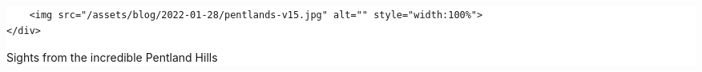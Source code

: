         <img src="/assets/blog/2022-01-28/pentlands-v15.jpg" alt="" style="width:100%">
    </div>
  </div>
</div>
<p class="caption">Sights from the incredible Pentland Hills</p>
